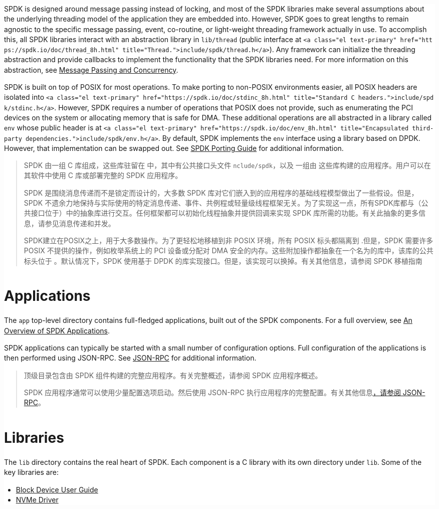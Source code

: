 SPDK is designed around message passing instead of locking, and most of the SPDK libraries make several assumptions about the underlying threading model of the application they are embedded into. However, SPDK goes to great lengths to remain agnostic to the specific message passing, event, co-routine, or light-weight threading framework actually in use. To accomplish this, all SPDK libraries interact with an abstraction library in `lib/thread` (public interface at `<a class="el text-primary" href="https://spdk.io/doc/thread_8h.html" title="Thread.">include/spdk/thread.h</a>`). Any framework can initialize the threading abstraction and provide callbacks to implement the functionality that the SPDK libraries need. For more information on this abstraction, see [Message Passing and Concurrency](https://spdk.io/doc/concurrency.html).

SPDK is built on top of POSIX for most operations. To make porting to non-POSIX environments easier, all POSIX headers are isolated into `<a class="el text-primary" href="https://spdk.io/doc/stdinc_8h.html" title="Standard C headers.">include/spdk/stdinc.h</a>`. However, SPDK requires a number of operations that POSIX does not provide, such as enumerating the PCI devices on the system or allocating memory that is safe for DMA. These additional operations are all abstracted in a library called `env` whose public header is at `<a class="el text-primary" href="https://spdk.io/doc/env_8h.html" title="Encapsulated third-party dependencies.">include/spdk/env.h</a>`. By default, SPDK implements the `env` interface using a library based on DPDK. However, that implementation can be swapped out. See [SPDK Porting Guide](https://spdk.io/doc/porting.html) for additional information.

> ‎SPDK 由一组 C 库组成，这些库驻留在 中，其中有公共接口头文件 `nclude/spdk`，以及 一组由 这些库构建的应用程序。用户可以在其软件中使用 C 库或部署完整的 SPDK 应用程序。‎
>
> ‎SPDK 是围绕消息传递而不是锁定而设计的，大多数 SPDK 库对它们嵌入到的应用程序的基础线程模型做出了一些假设。但是，SPDK 不遗余力地保持与实际使用的特定消息传递、事件、共例程或轻量级线程框架无关。为了实现这一点，所有SPDK库都与（公共接口位于）中的抽象库进行交互。任何框架都可以初始化线程抽象并提供回调来实现 SPDK 库所需的功能。有关此抽象的更多信息，请参见‎‎消息传递和并发‎‎。‎
>
> ‎SPDK建立在POSIX之上，用于大多数操作。为了更轻松地移植到非 POSIX 环境，所有 POSIX 标头都隔离到 .但是，SPDK 需要许多 POSIX 不提供的操作，例如枚举系统上的 PCI 设备或分配对 DMA 安全的内存。这些附加操作都抽象在一个名为的库中，该库的公共标头位于 。默认情况下，SPDK 使用基于 DPDK 的库实现接口。但是，该实现可以换掉。有关其他信息‎‎，请参阅 SPDK 移植指南‎‎

# Applications

The `app` top-level directory contains full-fledged applications, built out of the SPDK components. For a full overview, see [An Overview of SPDK Applications](https://spdk.io/doc/app_overview.html).

SPDK applications can typically be started with a small number of configuration options. Full configuration of the applications is then performed using JSON-RPC. See [JSON-RPC](https://spdk.io/doc/jsonrpc.html) for additional information.

> ‎顶级目录包含由 SPDK 组件构建的完整应用程序。有关完整概述，请参阅 ‎‎SPDK 应用程序概述‎‎。
>
> ‎SPDK 应用程序通常可以使用少量配置选项启动。然后使用 JSON-RPC 执行应用程序的完整配置。有关其他信息‎[‎，请参阅 JSON-RPC‎](https://spdk.io/doc/jsonrpc.html)‎。‎

# Libraries

The `lib` directory contains the real heart of SPDK. Each component is a C library with its own directory under `lib`. Some of the key libraries are:

* [Block Device User Guide](https://spdk.io/doc/bdev.html)
* [NVMe Driver](https://spdk.io/doc/nvme.html)
